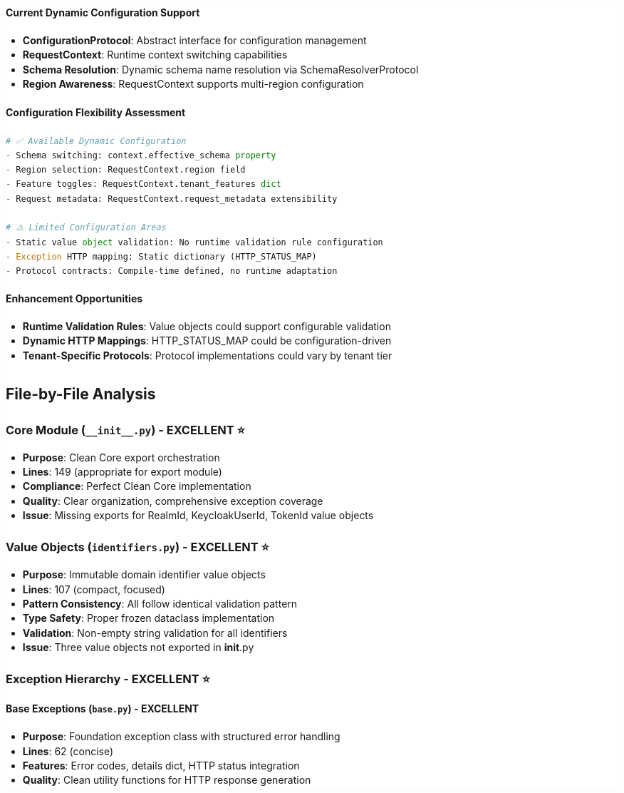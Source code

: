 #### Current Dynamic Configuration Support
- **ConfigurationProtocol**: Abstract interface for configuration management
- **RequestContext**: Runtime context switching capabilities
- **Schema Resolution**: Dynamic schema name resolution via SchemaResolverProtocol
- **Region Awareness**: RequestContext supports multi-region configuration

#### Configuration Flexibility Assessment
```python
# ✅ Available Dynamic Configuration
- Schema switching: context.effective_schema property
- Region selection: RequestContext.region field  
- Feature toggles: RequestContext.tenant_features dict
- Request metadata: RequestContext.request_metadata extensibility

# ⚠️ Limited Configuration Areas
- Static value object validation: No runtime validation rule configuration
- Exception HTTP mapping: Static dictionary (HTTP_STATUS_MAP)
- Protocol contracts: Compile-time defined, no runtime adaptation
```

#### Enhancement Opportunities
- **Runtime Validation Rules**: Value objects could support configurable validation
- **Dynamic HTTP Mappings**: HTTP_STATUS_MAP could be configuration-driven
- **Tenant-Specific Protocols**: Protocol implementations could vary by tenant tier

## File-by-File Analysis

### Core Module (`__init__.py`) - EXCELLENT ⭐
- **Purpose**: Clean Core export orchestration
- **Lines**: 149 (appropriate for export module)
- **Compliance**: Perfect Clean Core implementation
- **Quality**: Clear organization, comprehensive exception coverage
- **Issue**: Missing exports for RealmId, KeycloakUserId, TokenId value objects

### Value Objects (`identifiers.py`) - EXCELLENT ⭐
- **Purpose**: Immutable domain identifier value objects
- **Lines**: 107 (compact, focused)
- **Pattern Consistency**: All follow identical validation pattern
- **Type Safety**: Proper frozen dataclass implementation
- **Validation**: Non-empty string validation for all identifiers
- **Issue**: Three value objects not exported in __init__.py

### Exception Hierarchy - EXCELLENT ⭐

#### Base Exceptions (`base.py`) - EXCELLENT
- **Purpose**: Foundation exception class with structured error handling
- **Lines**: 62 (concise)
- **Features**: Error codes, details dict, HTTP status integration
- **Quality**: Clean utility functions for HTTP response generation
